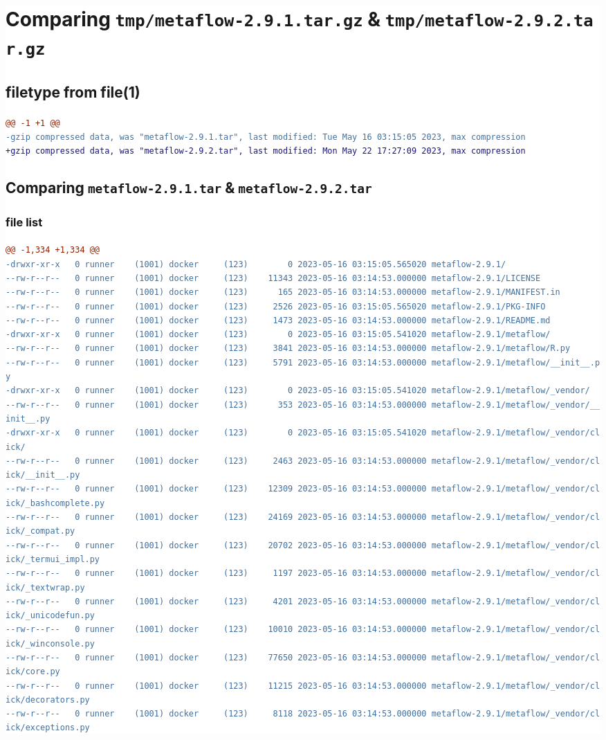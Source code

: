 # Comparing `tmp/metaflow-2.9.1.tar.gz` & `tmp/metaflow-2.9.2.tar.gz`

## filetype from file(1)

```diff
@@ -1 +1 @@
-gzip compressed data, was "metaflow-2.9.1.tar", last modified: Tue May 16 03:15:05 2023, max compression
+gzip compressed data, was "metaflow-2.9.2.tar", last modified: Mon May 22 17:27:09 2023, max compression
```

## Comparing `metaflow-2.9.1.tar` & `metaflow-2.9.2.tar`

### file list

```diff
@@ -1,334 +1,334 @@
-drwxr-xr-x   0 runner    (1001) docker     (123)        0 2023-05-16 03:15:05.565020 metaflow-2.9.1/
--rw-r--r--   0 runner    (1001) docker     (123)    11343 2023-05-16 03:14:53.000000 metaflow-2.9.1/LICENSE
--rw-r--r--   0 runner    (1001) docker     (123)      165 2023-05-16 03:14:53.000000 metaflow-2.9.1/MANIFEST.in
--rw-r--r--   0 runner    (1001) docker     (123)     2526 2023-05-16 03:15:05.565020 metaflow-2.9.1/PKG-INFO
--rw-r--r--   0 runner    (1001) docker     (123)     1473 2023-05-16 03:14:53.000000 metaflow-2.9.1/README.md
-drwxr-xr-x   0 runner    (1001) docker     (123)        0 2023-05-16 03:15:05.541020 metaflow-2.9.1/metaflow/
--rw-r--r--   0 runner    (1001) docker     (123)     3841 2023-05-16 03:14:53.000000 metaflow-2.9.1/metaflow/R.py
--rw-r--r--   0 runner    (1001) docker     (123)     5791 2023-05-16 03:14:53.000000 metaflow-2.9.1/metaflow/__init__.py
-drwxr-xr-x   0 runner    (1001) docker     (123)        0 2023-05-16 03:15:05.541020 metaflow-2.9.1/metaflow/_vendor/
--rw-r--r--   0 runner    (1001) docker     (123)      353 2023-05-16 03:14:53.000000 metaflow-2.9.1/metaflow/_vendor/__init__.py
-drwxr-xr-x   0 runner    (1001) docker     (123)        0 2023-05-16 03:15:05.541020 metaflow-2.9.1/metaflow/_vendor/click/
--rw-r--r--   0 runner    (1001) docker     (123)     2463 2023-05-16 03:14:53.000000 metaflow-2.9.1/metaflow/_vendor/click/__init__.py
--rw-r--r--   0 runner    (1001) docker     (123)    12309 2023-05-16 03:14:53.000000 metaflow-2.9.1/metaflow/_vendor/click/_bashcomplete.py
--rw-r--r--   0 runner    (1001) docker     (123)    24169 2023-05-16 03:14:53.000000 metaflow-2.9.1/metaflow/_vendor/click/_compat.py
--rw-r--r--   0 runner    (1001) docker     (123)    20702 2023-05-16 03:14:53.000000 metaflow-2.9.1/metaflow/_vendor/click/_termui_impl.py
--rw-r--r--   0 runner    (1001) docker     (123)     1197 2023-05-16 03:14:53.000000 metaflow-2.9.1/metaflow/_vendor/click/_textwrap.py
--rw-r--r--   0 runner    (1001) docker     (123)     4201 2023-05-16 03:14:53.000000 metaflow-2.9.1/metaflow/_vendor/click/_unicodefun.py
--rw-r--r--   0 runner    (1001) docker     (123)    10010 2023-05-16 03:14:53.000000 metaflow-2.9.1/metaflow/_vendor/click/_winconsole.py
--rw-r--r--   0 runner    (1001) docker     (123)    77650 2023-05-16 03:14:53.000000 metaflow-2.9.1/metaflow/_vendor/click/core.py
--rw-r--r--   0 runner    (1001) docker     (123)    11215 2023-05-16 03:14:53.000000 metaflow-2.9.1/metaflow/_vendor/click/decorators.py
--rw-r--r--   0 runner    (1001) docker     (123)     8118 2023-05-16 03:14:53.000000 metaflow-2.9.1/metaflow/_vendor/click/exceptions.py
```